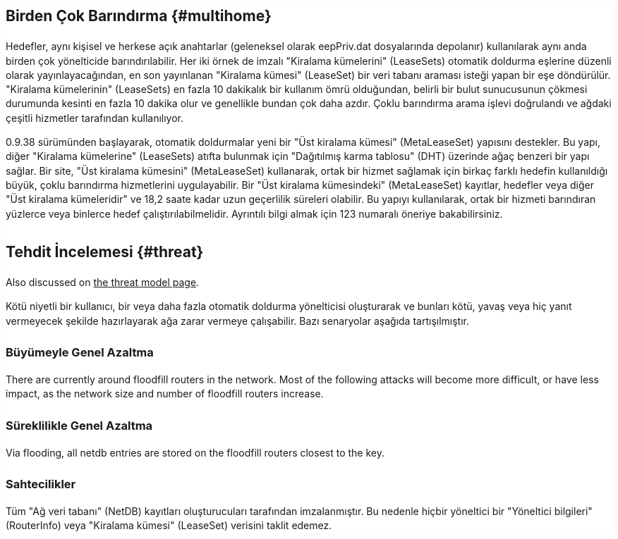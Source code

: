 ## Birden Çok Barındırma {#multihome}

Hedefler, aynı kişisel ve herkese açık anahtarlar (geleneksel olarak
eepPriv.dat dosyalarında depolanır) kullanılarak aynı anda birden çok
yönelticide barındırılabilir. Her iki örnek de imzalı \"Kiralama
kümelerini\" (LeaseSets) otomatik doldurma eşlerine düzenli olarak
yayınlayacağından, en son yayınlanan \"Kiralama kümesi\" (LeaseSet) bir
veri tabanı araması isteği yapan bir eşe döndürülür. \"Kiralama
kümelerinin\" (LeaseSets) en fazla 10 dakikalık bir kullanım ömrü
olduğundan, belirli bir bulut sunucusunun çökmesi durumunda kesinti en
fazla 10 dakika olur ve genellikle bundan çok daha azdır. Çoklu
barındırma arama işlevi doğrulandı ve ağdaki çeşitli hizmetler
tarafından kullanılıyor.

0.9.38 sürümünden başlayarak, otomatik doldurmalar yeni bir \"Üst
kiralama kümesi\" (MetaLeaseSet) yapısını destekler. Bu yapı, diğer
\"Kiralama kümelerine\" (LeaseSets) atıfta bulunmak için \"Dağıtılmış
karma tablosu\" (DHT) üzerinde ağaç benzeri bir yapı sağlar. Bir site,
\"Üst kiralama kümesini\" (MetaLeaseSet) kullanarak, ortak bir hizmet
sağlamak için birkaç farklı hedefin kullanıldığı büyük, çoklu barındırma
hizmetlerini uygulayabilir. Bir \"Üst kiralama kümesindeki\"
(MetaLeaseSet) kayıtlar, hedefler veya diğer \"Üst kiralama
kümeleridir\" ve 18,2 saate kadar uzun geçerlilik süreleri olabilir. Bu
yapıyı kullanılarak, ortak bir hizmeti barındıran yüzlerce veya binlerce
hedef çalıştırılabilmelidir. Ayrıntılı bilgi almak için 123 numaralı
öneriye bakabilirsiniz.

## Tehdit İncelemesi {#threat}

Also discussed on [the threat model
page](#floodfill).

Kötü niyetli bir kullanıcı, bir veya daha fazla otomatik doldurma
yönelticisi oluşturarak ve bunları kötü, yavaş veya hiç yanıt vermeyecek
şekilde hazırlayarak ağa zarar vermeye çalışabilir. Bazı senaryolar
aşağıda tartışılmıştır.

### Büyümeyle Genel Azaltma

There are currently around floodfill routers in the
network. Most of the following attacks will become more difficult, or
have less impact, as the network size and number of floodfill routers
increase.

### Süreklilikle Genel Azaltma

Via flooding, all netdb entries are stored on the 
floodfill routers closest to the key.

### Sahtecilikler

Tüm \"Ağ veri tabanı\" (NetDB) kayıtları oluşturucuları tarafından
imzalanmıştır. Bu nedenle hiçbir yöneltici bir \"Yöneltici bilgileri\"
(RouterInfo) veya \"Kiralama kümesi\" (LeaseSet) verisini taklit edemez.
